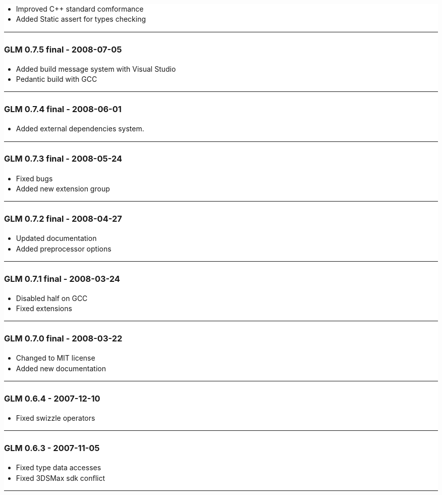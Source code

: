 - Improved C++ standard comformance
- Added Static assert for types checking

---

### GLM 0.7.5 final - 2008-07-05

- Added build message system with Visual Studio
- Pedantic build with GCC

---

### GLM 0.7.4 final - 2008-06-01

- Added external dependencies system.

---

### GLM 0.7.3 final - 2008-05-24

- Fixed bugs
- Added new extension group

---

### GLM 0.7.2 final - 2008-04-27

- Updated documentation
- Added preprocessor options

---

### GLM 0.7.1 final - 2008-03-24

- Disabled half on GCC
- Fixed extensions

---

### GLM 0.7.0 final - 2008-03-22

- Changed to MIT license
- Added new documentation

---

### GLM 0.6.4 - 2007-12-10

- Fixed swizzle operators

---

### GLM 0.6.3 - 2007-11-05

- Fixed type data accesses
- Fixed 3DSMax sdk conflict

---